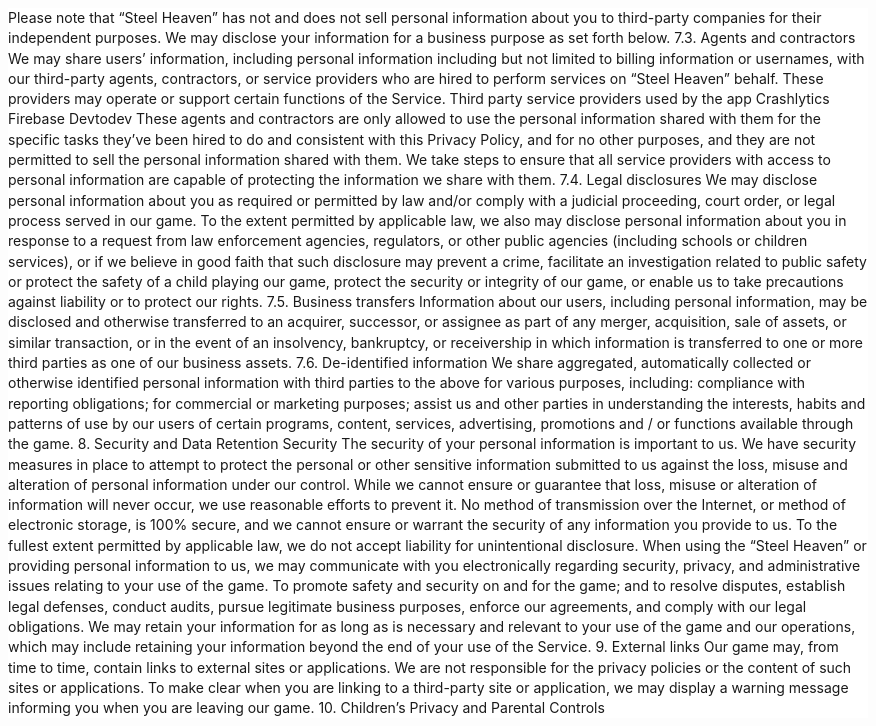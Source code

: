 Please note that “Steel Heaven” has not and does not sell personal information about you to third-party companies for their independent purposes. We may disclose your information for a business purpose as set forth below.
7.3. Agents and contractors
We may share users’ information, including personal information including but not limited to billing information or usernames, with our third-party agents, contractors, or service providers who are hired to perform services on “Steel Heaven” behalf. These providers may operate or support certain functions of the Service.
Third party service providers used by the app
Crashlytics
Firebase
Devtodev
These agents and contractors are only allowed to use the personal information shared with them for the specific tasks they’ve been hired to do and consistent with this Privacy Policy, and for no other purposes, and they are not permitted to sell the personal information shared with them. We take steps to ensure that all service providers with access to personal information are capable of protecting the information we share with them.
7.4. Legal disclosures
We may disclose personal information about you as required or permitted by law and/or comply with a judicial proceeding, court order, or legal process served in our game. To the extent permitted by applicable law, we also may disclose personal information about you in response to a request from law enforcement agencies, regulators, or other public agencies (including schools or children services), or if we believe in good faith that such disclosure may prevent a crime, facilitate an investigation related to public safety or protect the safety of a child playing our game, protect the security or integrity of our game, or enable us to take precautions against liability or to protect our rights.
7.5. Business transfers
Information about our users, including personal information, may be disclosed and otherwise transferred to an acquirer, successor, or assignee as part of any merger, acquisition, sale of assets, or similar transaction, or in the event of an insolvency, bankruptcy, or receivership in which information is transferred to one or more third parties as one of our business assets.
7.6. De-identified information
We share aggregated, automatically collected or otherwise identified personal information with third parties to the above for various purposes, including:
compliance with reporting obligations;
for commercial or marketing purposes;
assist us and other parties in understanding the interests, habits and patterns of use by our users of certain programs, content, services, advertising, promotions and / or functions available through the game.
8. Security and Data Retention
Security
The security of your personal information is important to us. We have security measures in place to attempt to protect the personal or other sensitive information submitted to us against the loss, misuse and alteration of personal information under our control. While we cannot ensure or guarantee that loss, misuse or alteration of information will never occur, we use reasonable efforts to prevent it. No method of transmission over the Internet, or method of electronic storage, is 100% secure, and we cannot ensure or warrant the security of any information you provide to us. To the fullest extent permitted by applicable law, we do not accept liability for unintentional disclosure.
When using the “Steel Heaven” or providing personal information to us, we may communicate with you electronically regarding security, privacy, and administrative issues relating to your use of the game.
To promote safety and security on and for the game; and to resolve disputes, establish legal defenses, conduct audits, pursue legitimate business purposes, enforce our agreements, and comply with our legal obligations.
We may retain your information for as long as is necessary and relevant to your use of the game and our operations, which may include retaining your information beyond the end of your use of the Service.
9. External links
Our game may, from time to time, contain links to external sites or applications. We are not responsible for the privacy policies or the content of such sites or applications. To make clear when you are linking to a third-party site or application, we may display a warning message informing you when you are leaving our game.
10. Children’s Privacy and Parental Controls